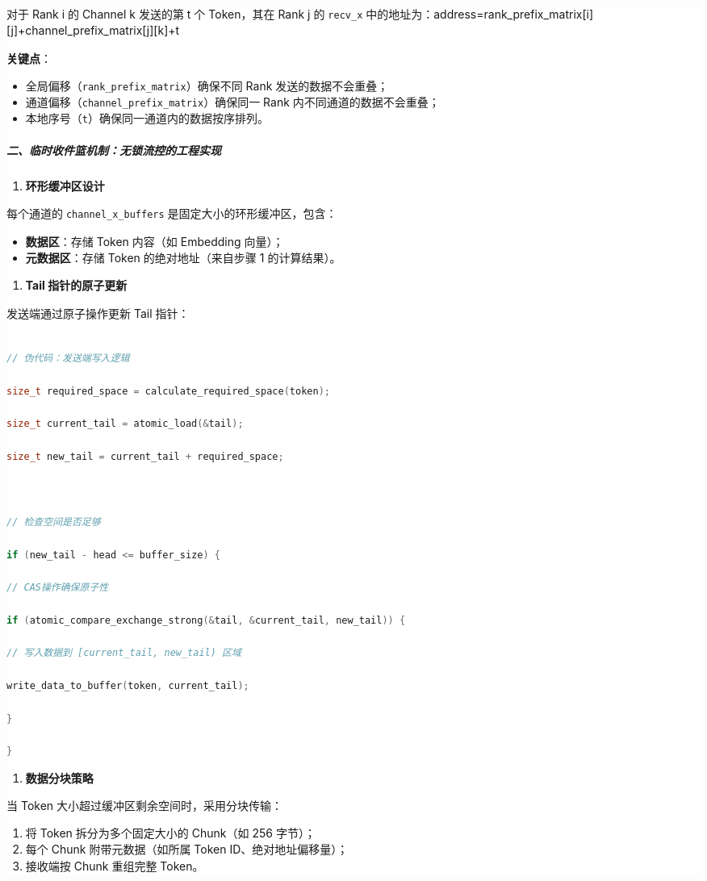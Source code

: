 对于 Rank i 的 Channel k 发送的第 t 个 Token，其在 Rank j 的 `recv_x` 中的地址为：address=rank_prefix_matrix[i][j]+channel_prefix_matrix[j][k]+t

**关键点**：

- 全局偏移（`rank_prefix_matrix`）确保不同 Rank 发送的数据不会重叠；
- 通道偏移（`channel_prefix_matrix`）确保同一 Rank 内不同通道的数据不会重叠；
- 本地序号（`t`）确保同一通道内的数据按序排列。

##### 二、临时收件篮机制：无锁流控的工程实现

1. **环形缓冲区设计**

每个通道的 `channel_x_buffers` 是固定大小的环形缓冲区，包含：

- **数据区**：存储 Token 内容（如 Embedding 向量）；
- **元数据区**：存储 Token 的绝对地址（来自步骤 1 的计算结果）。

1. **Tail 指针的原子更新**

发送端通过原子操作更新 Tail 指针：

```c

// 伪代码：发送端写入逻辑

size_t required_space = calculate_required_space(token);

size_t current_tail = atomic_load(&tail);

size_t new_tail = current_tail + required_space;

  

// 检查空间是否足够

if (new_tail - head <= buffer_size) {

// CAS操作确保原子性

if (atomic_compare_exchange_strong(&tail, &current_tail, new_tail)) {

// 写入数据到 [current_tail, new_tail) 区域

write_data_to_buffer(token, current_tail);

}

}

```

1. **数据分块策略**

当 Token 大小超过缓冲区剩余空间时，采用分块传输：

1. 将 Token 拆分为多个固定大小的 Chunk（如 256 字节）；
2. 每个 Chunk 附带元数据（如所属 Token ID、绝对地址偏移量）；
3. 接收端按 Chunk 重组完整 Token。
